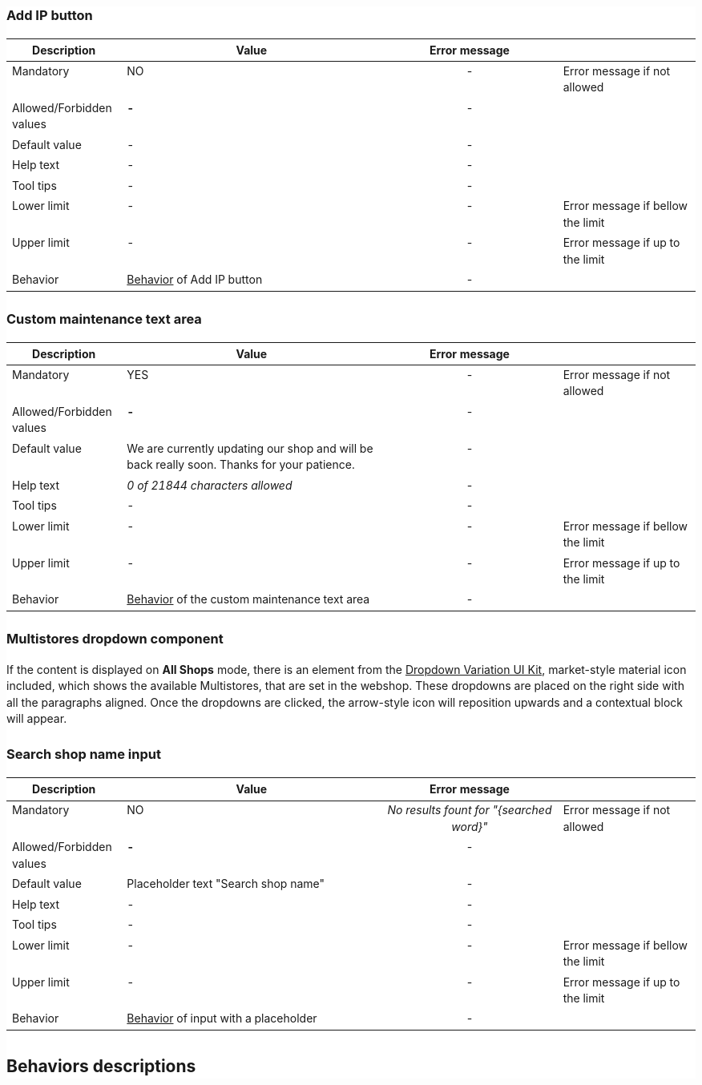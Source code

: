 ### **Add IP button**&#x20;

<table><thead><tr><th>Description</th><th width="311">Value</th><th width="205.33333333333331" align="center">Error message</th><th data-hidden></th></tr></thead><tbody><tr><td>Mandatory</td><td>NO</td><td align="center">-</td><td>Error message if not allowed</td></tr><tr><td>Allowed/Forbidden values</td><td><strong>-</strong></td><td align="center">-</td><td></td></tr><tr><td>Default value</td><td>-</td><td align="center">-</td><td></td></tr><tr><td>Help text</td><td>-</td><td align="center">-</td><td></td></tr><tr><td>Tool tips</td><td>-</td><td align="center">-</td><td></td></tr><tr><td>Lower limit</td><td>-</td><td align="center">-</td><td>Error message if bellow the limit</td></tr><tr><td>Upper limit</td><td>-</td><td align="center">-</td><td>Error message if up to the limit</td></tr><tr><td>Behavior</td><td><a href="maintenance.md#add-my-ip-call-to-action">Behavior</a> of Add IP button</td><td align="center">-</td><td></td></tr></tbody></table>

### Custom maintenance text area

<table><thead><tr><th>Description</th><th width="311">Value</th><th width="205.33333333333331" align="center">Error message</th><th data-hidden></th></tr></thead><tbody><tr><td>Mandatory</td><td>YES</td><td align="center">-</td><td>Error message if not allowed</td></tr><tr><td>Allowed/Forbidden values</td><td><strong>-</strong></td><td align="center">-</td><td></td></tr><tr><td>Default value</td><td>We are currently updating our shop and will be back really soon. Thanks for your patience.</td><td align="center">-</td><td></td></tr><tr><td>Help text</td><td><em>0 of 21844 characters allowed</em></td><td align="center">-</td><td></td></tr><tr><td>Tool tips</td><td>-</td><td align="center">-</td><td></td></tr><tr><td>Lower limit</td><td>-</td><td align="center">-</td><td>Error message if bellow the limit</td></tr><tr><td>Upper limit</td><td>-</td><td align="center">-</td><td>Error message if up to the limit</td></tr><tr><td>Behavior</td><td><a href="maintenance.md#behavior-of-the-custom-maintenance-text-area">Behavior</a> of the custom maintenance text area</td><td align="center">-</td><td></td></tr></tbody></table>

### Multistores dropdown component

If the content is displayed on **All Shops** mode, there is an element from the [Dropdown Variation UI Kit](https://build.prestashop.com/prestashop-ui-kit/?path=/story/dropdowns--variations), market-style material icon included, which shows the available Multistores, that are set in the webshop. These dropdowns are placed on the right side with all the paragraphs aligned. Once the dropdowns are clicked, the arrow-style icon will reposition upwards and a contextual block will appear.&#x20;

### Search shop name input

<table><thead><tr><th>Description</th><th width="311">Value</th><th width="205.33333333333331" align="center">Error message</th><th data-hidden></th></tr></thead><tbody><tr><td>Mandatory</td><td>NO</td><td align="center"><em>No results fount for "{searched word}"</em></td><td>Error message if not allowed</td></tr><tr><td>Allowed/Forbidden values</td><td><strong>-</strong></td><td align="center">-</td><td></td></tr><tr><td>Default value</td><td>Placeholder text "Search shop name"</td><td align="center">-</td><td></td></tr><tr><td>Help text</td><td><em>-</em></td><td align="center">-</td><td></td></tr><tr><td>Tool tips</td><td>-</td><td align="center">-</td><td></td></tr><tr><td>Lower limit</td><td>-</td><td align="center">-</td><td>Error message if bellow the limit</td></tr><tr><td>Upper limit</td><td>-</td><td align="center">-</td><td>Error message if up to the limit</td></tr><tr><td>Behavior</td><td><a href="maintenance.md#search-input-with-a-placeholder">Behavior</a> of input with a placeholder</td><td align="center">-</td><td></td></tr></tbody></table>

## Behaviors descriptions
